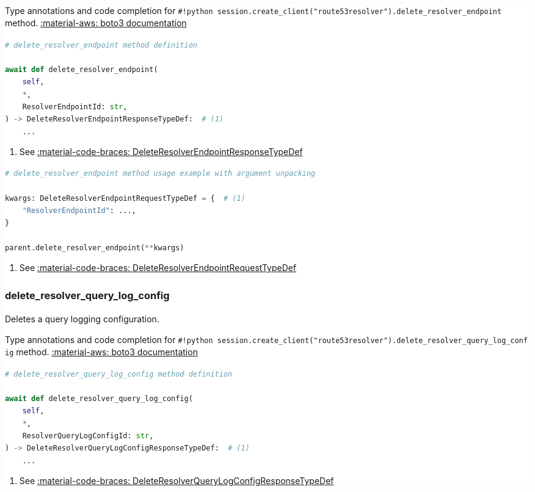 Type annotations and code completion for `#!python session.create_client("route53resolver").delete_resolver_endpoint` method.
[:material-aws: boto3 documentation](https://boto3.amazonaws.com/v1/documentation/api/latest/reference/services/route53resolver/client/delete_resolver_endpoint.html)

```python
# delete_resolver_endpoint method definition

await def delete_resolver_endpoint(
    self,
    *,
    ResolverEndpointId: str,
) -> DeleteResolverEndpointResponseTypeDef:  # (1)
    ...
```

1. See [:material-code-braces: DeleteResolverEndpointResponseTypeDef](./type_defs.md#deleteresolverendpointresponsetypedef) 


```python
# delete_resolver_endpoint method usage example with argument unpacking

kwargs: DeleteResolverEndpointRequestTypeDef = {  # (1)
    "ResolverEndpointId": ...,
}

parent.delete_resolver_endpoint(**kwargs)
```

1. See [:material-code-braces: DeleteResolverEndpointRequestTypeDef](./type_defs.md#deleteresolverendpointrequesttypedef) 

### delete\_resolver\_query\_log\_config

Deletes a query logging configuration.

Type annotations and code completion for `#!python session.create_client("route53resolver").delete_resolver_query_log_config` method.
[:material-aws: boto3 documentation](https://boto3.amazonaws.com/v1/documentation/api/latest/reference/services/route53resolver/client/delete_resolver_query_log_config.html)

```python
# delete_resolver_query_log_config method definition

await def delete_resolver_query_log_config(
    self,
    *,
    ResolverQueryLogConfigId: str,
) -> DeleteResolverQueryLogConfigResponseTypeDef:  # (1)
    ...
```

1. See [:material-code-braces: DeleteResolverQueryLogConfigResponseTypeDef](./type_defs.md#deleteresolverquerylogconfigresponsetypedef) 

